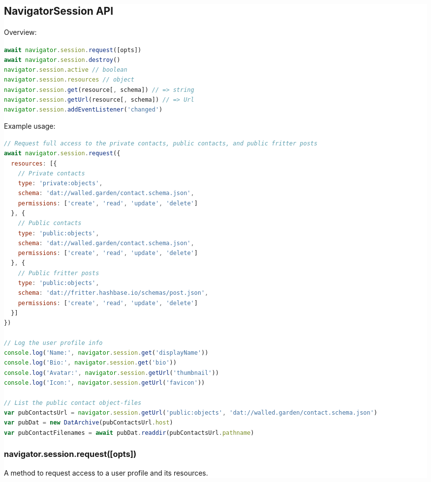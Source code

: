 ## NavigatorSession API

Overview:

```js
await navigator.session.request([opts])
await navigator.session.destroy()
navigator.session.active // boolean
navigator.session.resources // object
navigator.session.get(resource[, schema]) // => string
navigator.session.getUrl(resource[, schema]) // => Url
navigator.session.addEventListener('changed')
```

Example usage:

```js
// Request full access to the private contacts, public contacts, and public fritter posts
await navigator.session.request({
  resources: [{
    // Private contacts
    type: 'private:objects',
    schema: 'dat://walled.garden/contact.schema.json',
    permissions: ['create', 'read', 'update', 'delete']
  }, {
    // Public contacts
    type: 'public:objects',
    schema: 'dat://walled.garden/contact.schema.json',
    permissions: ['create', 'read', 'update', 'delete']
  }, {
    // Public fritter posts
    type: 'public:objects',
    schema: 'dat://fritter.hashbase.io/schemas/post.json',
    permissions: ['create', 'read', 'update', 'delete']
  }]
})

// Log the user profile info
console.log('Name:', navigator.session.get('displayName'))
console.log('Bio:', navigator.session.get('bio'))
console.log('Avatar:', navigator.session.getUrl('thumbnail'))
console.log('Icon:', navigator.session.getUrl('favicon'))

// List the public contact object-files
var pubContactsUrl = navigator.session.getUrl('public:objects', 'dat://walled.garden/contact.schema.json')
var pubDat = new DatArchive(pubContactsUrl.host)
var pubContactFilenames = await pubDat.readdir(pubContactsUrl.pathname)
```

### navigator.session.request([opts])

A method to request access to a user profile and its resources.
